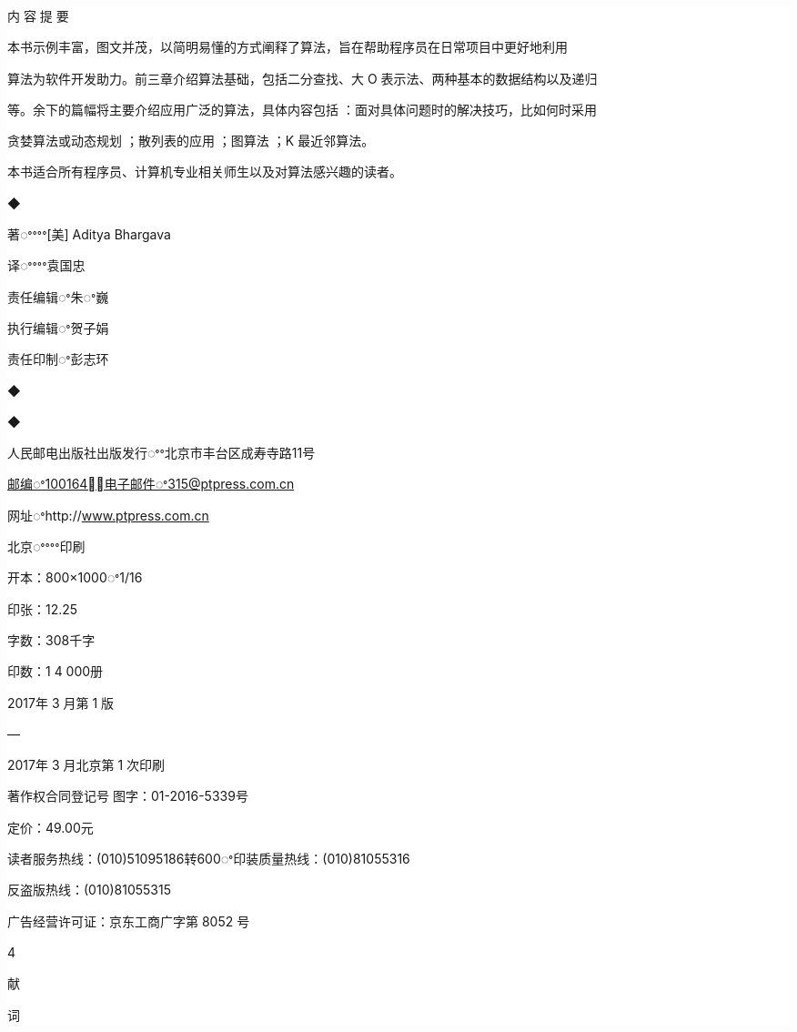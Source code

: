 内 容 提 要  

本书示例丰富，图文并茂，以简明易懂的方式阐释了算法，旨在帮助程序员在日常项目中更好地利用  

算法为软件开发助力。前三章介绍算法基础，包括二分查找、大 O 表示法、两种基本的数据结构以及递归  

等。余下的篇幅将主要介绍应用广泛的算法，具体内容包括 ：面对具体问题时的解决技巧，比如何时采用  

贪婪算法或动态规划 ；散列表的应用 ；图算法 ；K 最近邻算法。  

本书适合所有程序员、计算机专业相关师生以及对算法感兴趣的读者。  

◆

著ꢀꢀꢀꢀ[美] Aditya Bhargava  

译ꢀꢀꢀꢀ袁国忠  

责任编辑ꢀ朱ꢀ巍  

执行编辑ꢀ贺子娟  

责任印制ꢀ彭志环  

◆

◆

人民邮电出版社出版发行ꢀꢀ北京市丰台区成寿寺路11号  

邮编ꢀ100164ꢀꢀ电子邮件ꢀ315@ptpress.com.cn  

网址ꢀhttp://www.ptpress.com.cn  

北京ꢀꢀꢀꢀ印刷  

开本：800×1000ꢀ1/16  

印张：12.25  

字数：308千字  

印数：1 4 000册  

2017年 3 月第 1 版  

—

2017年 3 月北京第 1 次印刷  

著作权合同登记号 图字：01-2016-5339号  

定价：49.00元  

读者服务热线：(010)51095186转600ꢀ印装质量热线：(010)81055316  

反盗版热线：(010)81055315  

广告经营许可证：京东工商广字第 8052 号  

4

献

词
